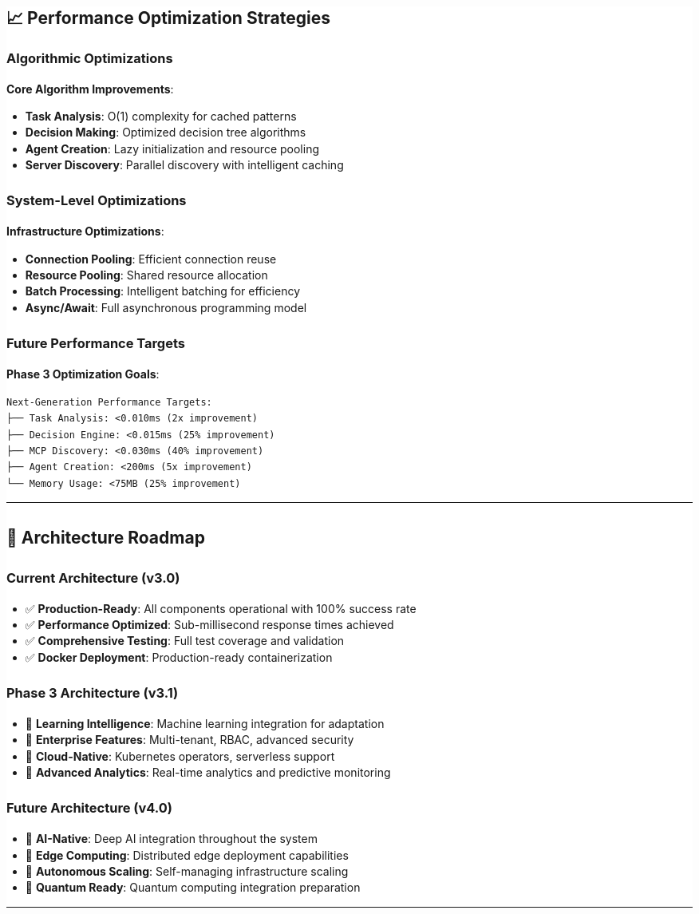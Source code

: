 
## 📈 **Performance Optimization Strategies**

### **Algorithmic Optimizations**

**Core Algorithm Improvements**:
- **Task Analysis**: O(1) complexity for cached patterns
- **Decision Making**: Optimized decision tree algorithms
- **Agent Creation**: Lazy initialization and resource pooling
- **Server Discovery**: Parallel discovery with intelligent caching

### **System-Level Optimizations**

**Infrastructure Optimizations**:
- **Connection Pooling**: Efficient connection reuse
- **Resource Pooling**: Shared resource allocation
- **Batch Processing**: Intelligent batching for efficiency
- **Async/Await**: Full asynchronous programming model

### **Future Performance Targets**

**Phase 3 Optimization Goals**:
```
Next-Generation Performance Targets:
├── Task Analysis: <0.010ms (2x improvement)
├── Decision Engine: <0.015ms (25% improvement)
├── MCP Discovery: <0.030ms (40% improvement)
├── Agent Creation: <200ms (5x improvement)
└── Memory Usage: <75MB (25% improvement)
```

---

## 🎯 **Architecture Roadmap**

### **Current Architecture (v3.0)**
- ✅ **Production-Ready**: All components operational with 100% success rate
- ✅ **Performance Optimized**: Sub-millisecond response times achieved
- ✅ **Comprehensive Testing**: Full test coverage and validation
- ✅ **Docker Deployment**: Production-ready containerization

### **Phase 3 Architecture (v3.1)** 
- 🎯 **Learning Intelligence**: Machine learning integration for adaptation
- 🎯 **Enterprise Features**: Multi-tenant, RBAC, advanced security
- 🎯 **Cloud-Native**: Kubernetes operators, serverless support
- 🎯 **Advanced Analytics**: Real-time analytics and predictive monitoring

### **Future Architecture (v4.0)**
- 🔮 **AI-Native**: Deep AI integration throughout the system
- 🔮 **Edge Computing**: Distributed edge deployment capabilities
- 🔮 **Autonomous Scaling**: Self-managing infrastructure scaling
- 🔮 **Quantum Ready**: Quantum computing integration preparation

---
